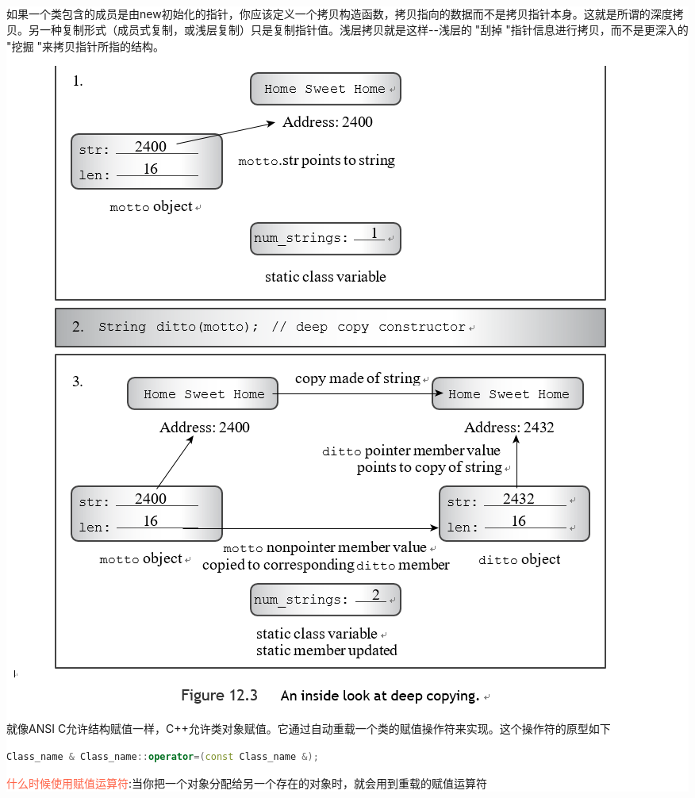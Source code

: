 如果一个类包含的成员是由new初始化的指针，你应该定义一个拷贝构造函数，拷贝指向的数据而不是拷贝指针本身。这就是所谓的深度拷贝。另一种复制形式（成员式复制，或浅层复制）只是复制指针值。浅层拷贝就是这样--浅层的 "刮掉 "指针信息进行拷贝，而不是更深入的 "挖掘 "来拷贝指针所指的结构。

![image-20230417215353456](../img/image-20230417215353456.png)

就像ANSI C允许结构赋值一样，C++允许类对象赋值。它通过自动重载一个类的赋值操作符来实现。这个操作符的原型如下

```c++
Class_name & Class_name::operator=(const Class_name &);
```

<span style="color:#FF6347">什么时候使用赋值运算符</span>:当你把一个对象分配给另一个存在的对象时，就会用到重载的赋值运算符
